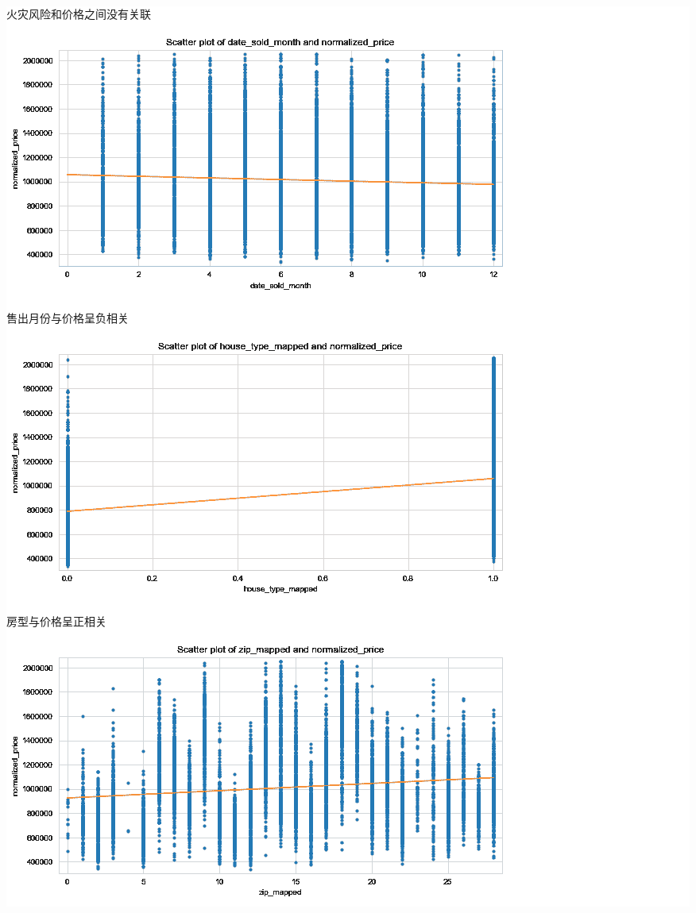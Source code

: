 火灾风险和价格之间没有关联

![](img/94d1daff2e5610313936822cf8bd0597.png)

售出月份与价格呈负相关

![](img/dab6d0201a2b6b79fc0e132067c0f5dc.png)

房型与价格呈正相关

![](img/c46914bd90913ede8fa030a8fed7a437.png)
